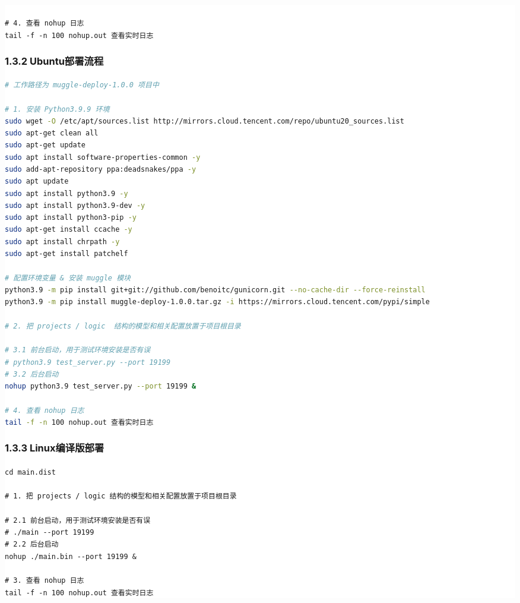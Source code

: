 ```shell

# 4. 查看 nohup 日志
tail -f -n 100 nohup.out 查看实时日志
```



### 1.3.2 Ubuntu部署流程

```bash
# 工作路径为 muggle-deploy-1.0.0 项目中

# 1. 安装 Python3.9.9 环境
sudo wget -O /etc/apt/sources.list http://mirrors.cloud.tencent.com/repo/ubuntu20_sources.list
sudo apt-get clean all
sudo apt-get update
sudo apt install software-properties-common -y
sudo add-apt-repository ppa:deadsnakes/ppa -y
sudo apt update
sudo apt install python3.9 -y
sudo apt install python3.9-dev -y
sudo apt install python3-pip -y
sudo apt-get install ccache -y
sudo apt install chrpath -y
sudo apt-get install patchelf

# 配置环境变量 & 安装 muggle 模块
python3.9 -m pip install git+git://github.com/benoitc/gunicorn.git --no-cache-dir --force-reinstall
python3.9 -m pip install muggle-deploy-1.0.0.tar.gz -i https://mirrors.cloud.tencent.com/pypi/simple

# 2. 把 projects / logic  结构的模型和相关配置放置于项目根目录

# 3.1 前台启动，用于测试环境安装是否有误 
# python3.9 test_server.py --port 19199 
# 3.2 后台启动
nohup python3.9 test_server.py --port 19199 &

# 4. 查看 nohup 日志
tail -f -n 100 nohup.out 查看实时日志
```



### 1.3.3 Linux编译版部署

```shell
cd main.dist

# 1. 把 projects / logic 结构的模型和相关配置放置于项目根目录

# 2.1 前台启动，用于测试环境安装是否有误 
# ./main --port 19199 
# 2.2 后台启动
nohup ./main.bin --port 19199 &

# 3. 查看 nohup 日志
tail -f -n 100 nohup.out 查看实时日志
```
